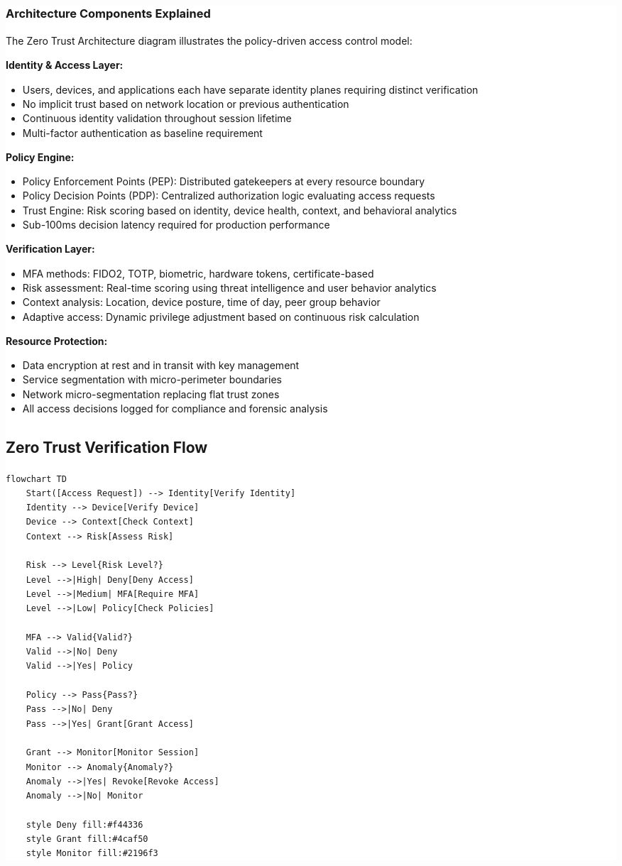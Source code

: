 ### Architecture Components Explained

The Zero Trust Architecture diagram illustrates the policy-driven access control model:

**Identity & Access Layer:**
- Users, devices, and applications each have separate identity planes requiring distinct verification
- No implicit trust based on network location or previous authentication
- Continuous identity validation throughout session lifetime
- Multi-factor authentication as baseline requirement

**Policy Engine:**
- Policy Enforcement Points (PEP): Distributed gatekeepers at every resource boundary
- Policy Decision Points (PDP): Centralized authorization logic evaluating access requests
- Trust Engine: Risk scoring based on identity, device health, context, and behavioral analytics
- Sub-100ms decision latency required for production performance

**Verification Layer:**
- MFA methods: FIDO2, TOTP, biometric, hardware tokens, certificate-based
- Risk assessment: Real-time scoring using threat intelligence and user behavior analytics
- Context analysis: Location, device posture, time of day, peer group behavior
- Adaptive access: Dynamic privilege adjustment based on continuous risk calculation

**Resource Protection:**
- Data encryption at rest and in transit with key management
- Service segmentation with micro-perimeter boundaries
- Network micro-segmentation replacing flat trust zones
- All access decisions logged for compliance and forensic analysis

## Zero Trust Verification Flow

```mermaid
flowchart TD
    Start([Access Request]) --> Identity[Verify Identity]
    Identity --> Device[Verify Device]
    Device --> Context[Check Context]
    Context --> Risk[Assess Risk]
    
    Risk --> Level{Risk Level?}
    Level -->|High| Deny[Deny Access]
    Level -->|Medium| MFA[Require MFA]
    Level -->|Low| Policy[Check Policies]
    
    MFA --> Valid{Valid?}
    Valid -->|No| Deny
    Valid -->|Yes| Policy
    
    Policy --> Pass{Pass?}
    Pass -->|No| Deny
    Pass -->|Yes| Grant[Grant Access]
    
    Grant --> Monitor[Monitor Session]
    Monitor --> Anomaly{Anomaly?}
    Anomaly -->|Yes| Revoke[Revoke Access]
    Anomaly -->|No| Monitor
    
    style Deny fill:#f44336
    style Grant fill:#4caf50
    style Monitor fill:#2196f3
```
